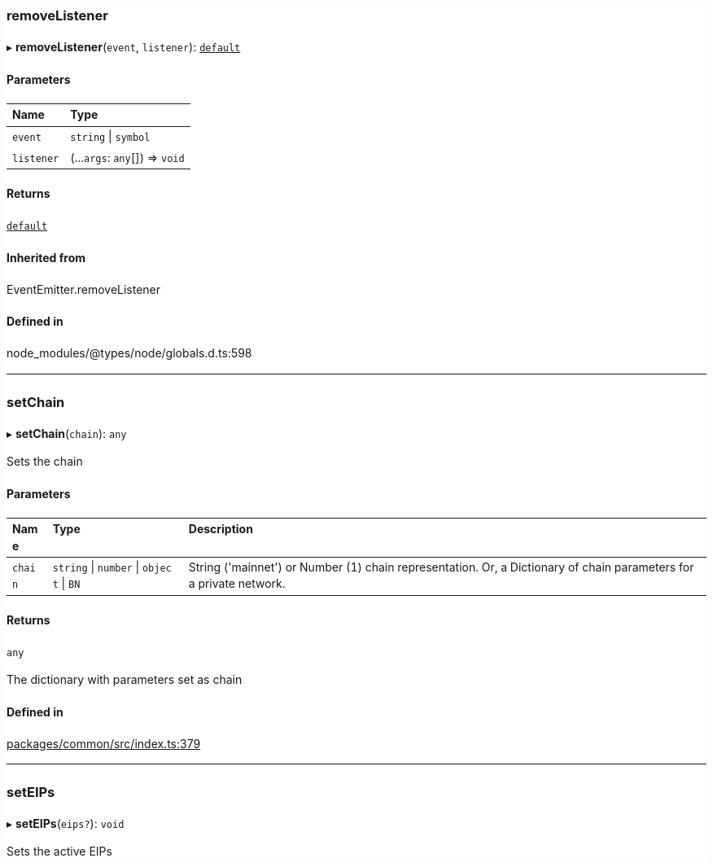 ### removeListener

▸ **removeListener**(`event`, `listener`): [`default`](default.md)

#### Parameters

| Name | Type |
| :------ | :------ |
| `event` | `string` \| `symbol` |
| `listener` | (...`args`: `any`[]) => `void` |

#### Returns

[`default`](default.md)

#### Inherited from

EventEmitter.removeListener

#### Defined in

node_modules/@types/node/globals.d.ts:598

___

### setChain

▸ **setChain**(`chain`): `any`

Sets the chain

#### Parameters

| Name | Type | Description |
| :------ | :------ | :------ |
| `chain` | `string` \| `number` \| `object` \| `BN` | String ('mainnet') or Number (1) chain     representation. Or, a Dictionary of chain parameters for a private network. |

#### Returns

`any`

The dictionary with parameters set as chain

#### Defined in

[packages/common/src/index.ts:379](https://github.com/ethereumjs/ethereumjs-monorepo/blob/master/packages/common/src/index.ts#L379)

___

### setEIPs

▸ **setEIPs**(`eips?`): `void`

Sets the active EIPs
